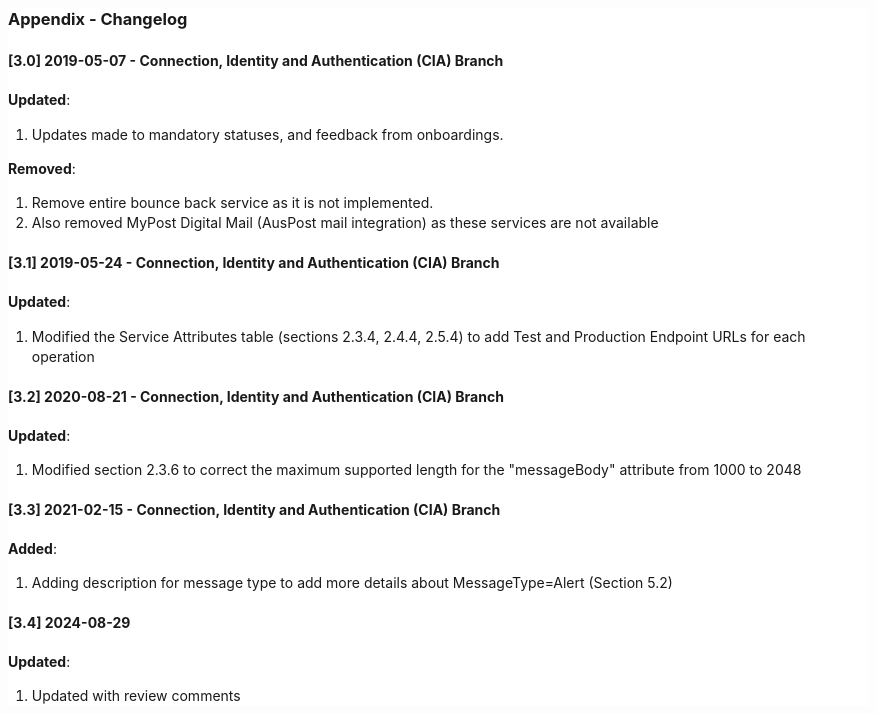 ```xml title="notifyReadReceipt Request Sample"
```



### Appendix - Changelog

#### [3.0] 2019-05-07 - Connection, Identity and Authentication (CIA) Branch
**Updated**:
1. Updates made to mandatory statuses, and feedback from onboardings.

**Removed**:
1. Remove entire bounce back service as it is not implemented.
2. Also removed MyPost Digital Mail (AusPost mail integration) as these services are not available

#### [3.1] 2019-05-24 - Connection, Identity and Authentication (CIA) Branch
**Updated**:
1. Modified the Service Attributes table (sections 2.3.4, 2.4.4, 2.5.4) to add Test and Production Endpoint URLs for each  operation

#### [3.2] 2020-08-21 - Connection, Identity and Authentication (CIA) Branch
**Updated**:
1. Modified section 2.3.6 to correct the maximum supported length for the "messageBody" attribute from 1000 to 2048

#### [3.3] 2021-02-15 - Connection, Identity and Authentication (CIA) Branch
**Added**:
1. Adding description for message type to add more details about MessageType=Alert (Section 5.2)

#### [3.4] 2024-08-29
**Updated**:
1. Updated with review comments
